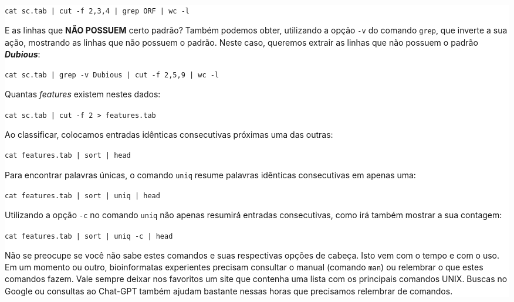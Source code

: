 ```shell
cat sc.tab | cut -f 2,3,4 | grep ORF | wc -l
```

E as linhas que **NÃO POSSUEM** certo padrão? Também podemos obter, utilizando a opção ```-v``` do comando ```grep```, que inverte a sua ação, mostrando as linhas que não possuem o padrão. Neste caso, queremos extrair as linhas que não possuem o padrão ***Dubious***:

```shell
cat sc.tab | grep -v Dubious | cut -f 2,5,9 | wc -l
```

Quantas *features* existem nestes dados:

```shell
cat sc.tab | cut -f 2 > features.tab
```

Ao classificar, colocamos entradas idênticas consecutivas próximas uma das outras:

```shell
cat features.tab | sort | head 
```

Para encontrar palavras únicas, o comando ```uniq``` resume palavras idênticas consecutivas em apenas uma:

```shell
cat features.tab | sort | uniq | head 
```

Utilizando a opção ```-c``` no comando ```uniq``` não apenas resumirá entradas consecutivas, como irá também mostrar a sua contagem:

```shell
cat features.tab | sort | uniq -c | head 
```

Não se preocupe se você não sabe estes comandos e suas respectivas opções de cabeça. Isto vem com o tempo e com o uso. Em um momento ou outro, bioinformatas experientes precisam consultar o manual (comando ```man```) ou relembrar o que estes comandos fazem. Vale sempre deixar nos favoritos um site que contenha uma lista com os principais comandos UNIX. Buscas no Google ou consultas ao Chat-GPT também ajudam bastante nessas horas que precisamos relembrar de comandos.